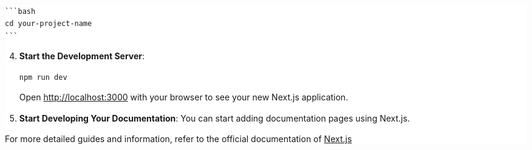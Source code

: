     ```bash
    cd your-project-name
    ```

4.  **Start the Development Server**:

    ```bash
    npm run dev
    ```

    Open [http://localhost:3000](http://localhost:3000) with your browser to see your new Next.js application.

5.  **Start Developing Your Documentation**: You can start adding documentation pages using Next.js.

For more detailed guides and information, refer to the official documentation of [Next.js](https://nextjs.org/docs)
